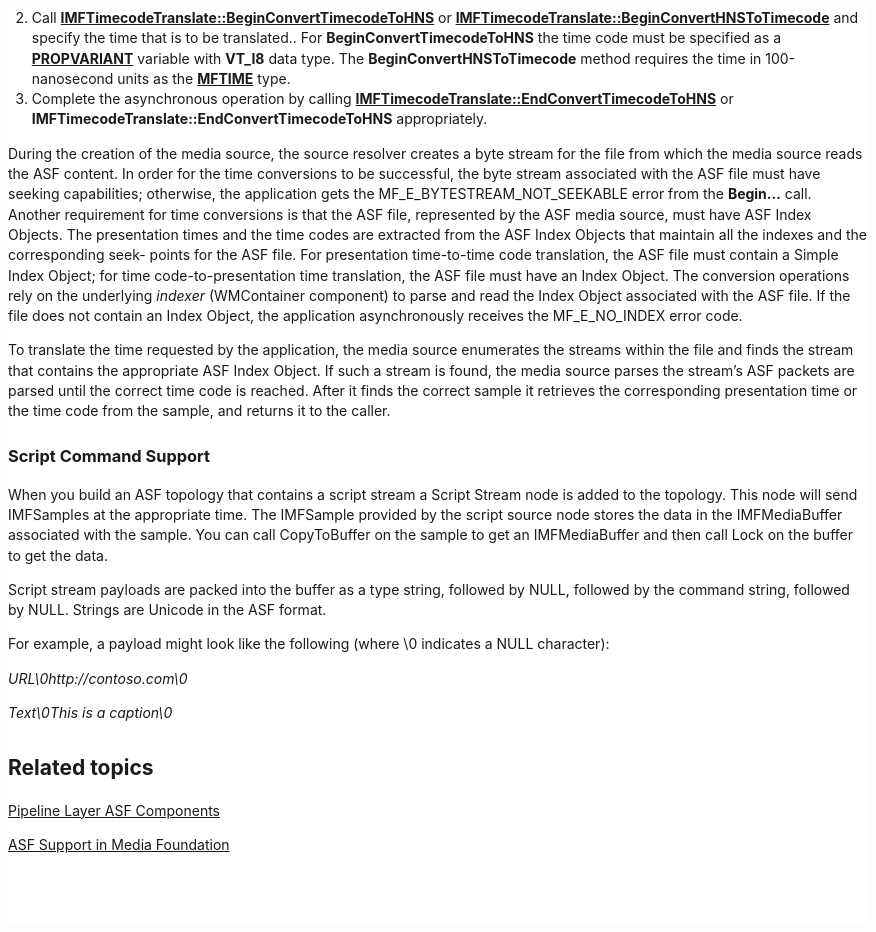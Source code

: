 2.  Call [**IMFTimecodeTranslate::BeginConvertTimecodeToHNS**](/windows/desktop/api/mfidl/nf-mfidl-imftimecodetranslate-beginconverttimecodetohns) or [**IMFTimecodeTranslate::BeginConvertHNSToTimecode**](/windows/desktop/api/mfidl/nf-mfidl-imftimecodetranslate-beginconverthnstotimecode) and specify the time that is to be translated.. For **BeginConvertTimecodeToHNS** the time code must be specified as a [**PROPVARIANT**](https://docs.microsoft.com/windows/win32/api/propidl/ns-propidl-propvariant) variable with **VT\_I8** data type. The **BeginConvertHNSToTimecode** method requires the time in 100-nanosecond units as the [**MFTIME**](mftime.md) type.
3.  Complete the asynchronous operation by calling [**IMFTimecodeTranslate::EndConvertTimecodeToHNS**](/windows/desktop/api/mfidl/nf-mfidl-imftimecodetranslate-endconverttimecodetohns) or **IMFTimecodeTranslate::EndConvertTimecodeToHNS** appropriately.

During the creation of the media source, the source resolver creates a byte stream for the file from which the media source reads the ASF content. In order for the time conversions to be successful, the byte stream associated with the ASF file must have seeking capabilities; otherwise, the application gets the MF\_E\_BYTESTREAM\_NOT\_SEEKABLE error from the **Begin...** call. Another requirement for time conversions is that the ASF file, represented by the ASF media source, must have ASF Index Objects. The presentation times and the time codes are extracted from the ASF Index Objects that maintain all the indexes and the corresponding seek- points for the ASF file. For presentation time-to-time code translation, the ASF file must contain a Simple Index Object; for time code-to-presentation time translation, the ASF file must have an Index Object. The conversion operations rely on the underlying *indexer* (WMContainer component) to parse and read the Index Object associated with the ASF file. If the file does not contain an Index Object, the application asynchronously receives the MF\_E\_NO\_INDEX error code.

To translate the time requested by the application, the media source enumerates the streams within the file and finds the stream that contains the appropriate ASF Index Object. If such a stream is found, the media source parses the stream’s ASF packets are parsed until the correct time code is reached. After it finds the correct sample it retrieves the corresponding presentation time or the time code from the sample, and returns it to the caller.

### Script Command Support

When you build an ASF topology that contains a script stream a Script Stream node is added to the topology. This node will send IMFSamples at the appropriate time. The IMFSample provided by the script source node stores the data in the IMFMediaBuffer associated with the sample. You can call CopyToBuffer on the sample to get an IMFMediaBuffer and then call Lock on the buffer to get the data. 

Script stream payloads are packed into the buffer as a type string, followed by NULL, followed by the command string, followed by NULL. Strings are Unicode in the ASF format.

For example, a payload might look like the following (where \0 indicates a NULL character):

*URL\0http://contoso.com\0*

*Text\0This is a caption\0*



## Related topics

<dl> <dt>

[Pipeline Layer ASF Components](pipeline-layer-asf-components.md)
</dt> <dt>

[ASF Support in Media Foundation](asf-support-in-media-foundation.md)
</dt> </dl>

 

 



